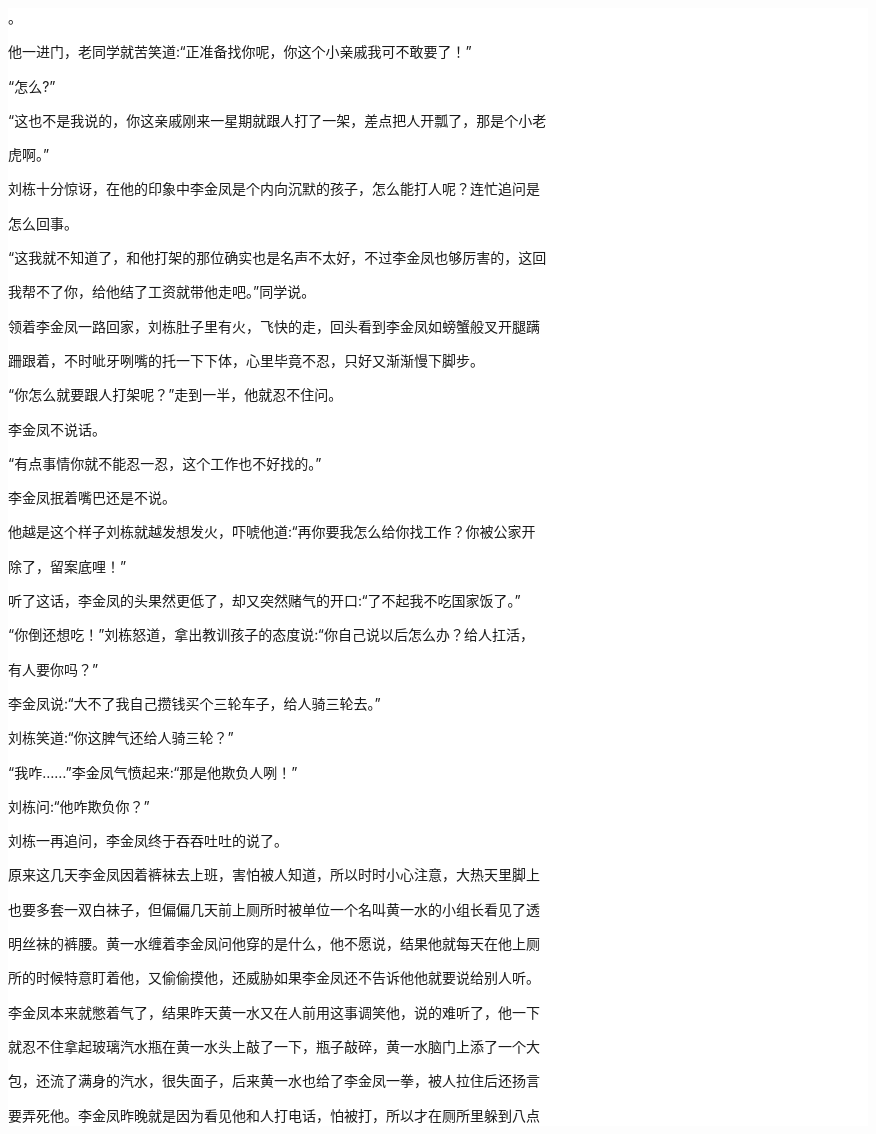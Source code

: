 。

他一进门，老同学就苦笑道:“正准备找你呢，你这个小亲戚我可不敢要了！”

“怎么?”

“这也不是我说的，你这亲戚刚来一星期就跟人打了一架，差点把人开瓢了，那是个小老

虎啊。”

刘栋十分惊讶，在他的印象中李金凤是个内向沉默的孩子，怎么能打人呢？连忙追问是

怎么回事。

“这我就不知道了，和他打架的那位确实也是名声不太好，不过李金凤也够厉害的，这回

我帮不了你，给他结了工资就带他走吧。”同学说。

领着李金凤一路回家，刘栋肚子里有火，飞快的走，回头看到李金凤如螃蟹般叉开腿蹒

跚跟着，不时呲牙咧嘴的托一下下体，心里毕竟不忍，只好又渐渐慢下脚步。

“你怎么就要跟人打架呢？”走到一半，他就忍不住问。

李金凤不说话。

“有点事情你就不能忍一忍，这个工作也不好找的。”

李金凤抿着嘴巴还是不说。

他越是这个样子刘栋就越发想发火，吓唬他道:“再你要我怎么给你找工作？你被公家开

除了，留案底哩！”

听了这话，李金凤的头果然更低了，却又突然赌气的开口:“了不起我不吃国家饭了。”

“你倒还想吃！”刘栋怒道，拿出教训孩子的态度说:“你自己说以后怎么办？给人扛活，

有人要你吗？”

李金凤说:“大不了我自己攒钱买个三轮车子，给人骑三轮去。”

刘栋笑道:“你这脾气还给人骑三轮？”

“我咋……”李金凤气愤起来:“那是他欺负人咧！”

刘栋问:“他咋欺负你？”

刘栋一再追问，李金凤终于吞吞吐吐的说了。

原来这几天李金凤因着裤袜去上班，害怕被人知道，所以时时小心注意，大热天里脚上

也要多套一双白袜子，但偏偏几天前上厕所时被单位一个名叫黄一水的小组长看见了透

明丝袜的裤腰。黄一水缠着李金凤问他穿的是什么，他不愿说，结果他就每天在他上厕

所的时候特意盯着他，又偷偷摸他，还威胁如果李金凤还不告诉他他就要说给别人听。

李金凤本来就憋着气了，结果昨天黄一水又在人前用这事调笑他，说的难听了，他一下

就忍不住拿起玻璃汽水瓶在黄一水头上敲了一下，瓶子敲碎，黄一水脑门上添了一个大

包，还流了满身的汽水，很失面子，后来黄一水也给了李金凤一拳，被人拉住后还扬言

要弄死他。李金凤昨晚就是因为看见他和人打电话，怕被打，所以才在厕所里躲到八点
